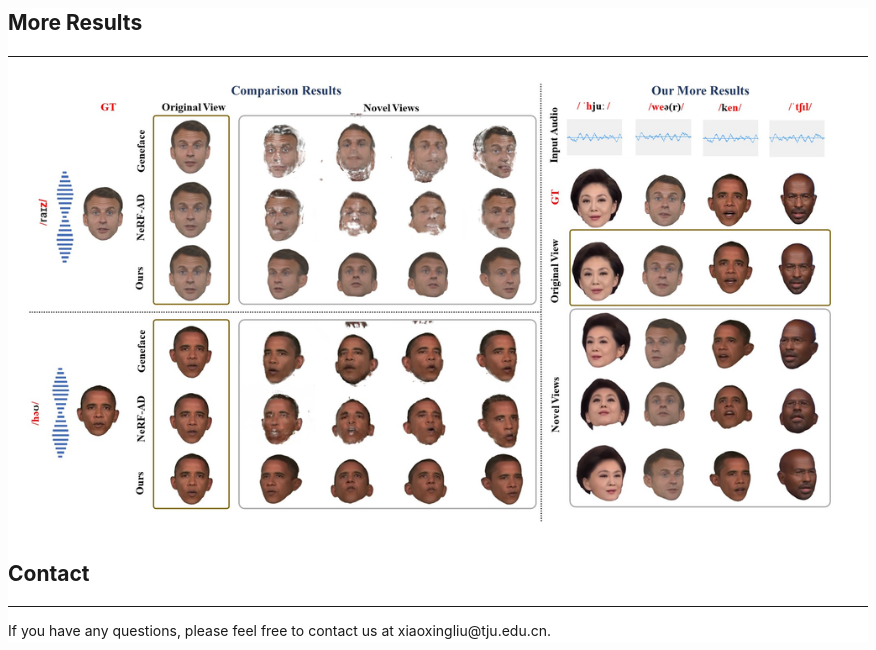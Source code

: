 ## More Results
---

<div style="text-align: center;">
  <img src="result2.jpg" alt="Description" width="100%" height="100%">
</div>

## Contact
---

<div style="text-align: justify;">
  If you have any questions, please feel free to contact us at xiaoxingliu@tju.edu.cn.
</div>
